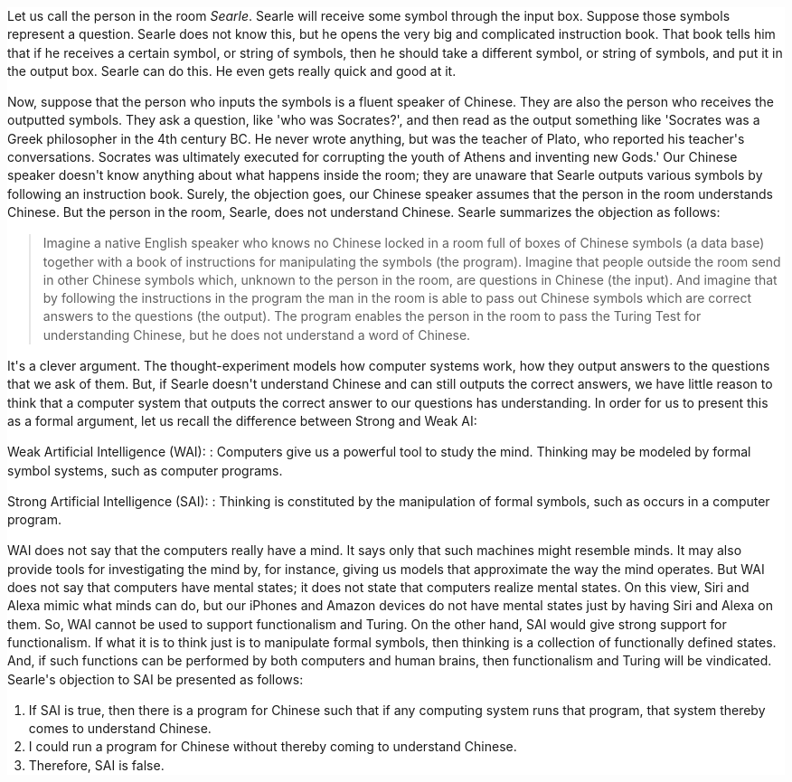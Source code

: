 Let us call the person in the room *Searle*. Searle will receive some symbol through the input box. Suppose those symbols represent a question. Searle does not know this, but he opens the very big and complicated instruction book. That book tells him that if he receives a certain symbol, or string of symbols, then he should take a different symbol, or string of symbols, and put it in the output box. Searle can do this. He even gets really quick and good at it. 

Now, suppose that the person who inputs the symbols is a fluent speaker of Chinese. They are also the person who receives the outputted symbols. They ask a question, like 'who was Socrates?', and then read as the output something like 'Socrates was a Greek philosopher in the 4th century BC. He never wrote anything, but was the teacher of Plato, who reported his teacher's conversations. Socrates was ultimately executed for corrupting the youth of Athens and inventing new Gods.' Our Chinese speaker doesn't know anything about what happens inside the room; they are unaware that Searle outputs various symbols by following an instruction book. Surely, the objection goes, our Chinese speaker assumes that the person in the room understands Chinese. But the person in the room, Searle, does not understand Chinese. Searle summarizes the objection as follows:  

> Imagine a native English speaker who knows no Chinese locked in a room full of boxes of Chinese symbols (a data base) together with a book of instructions for manipulating the symbols (the program). Imagine that people outside the room send in other Chinese symbols which, unknown to the person in the room, are questions in Chinese (the input). And imagine that by following the instructions in the program the man in the room is able to pass out Chinese symbols which are correct answers to the questions (the output). The program enables the person in the room to pass the Turing Test for understanding Chinese, but he does not understand a word of Chinese.

It's a clever argument. The thought-experiment models how computer systems work, how they output answers to the questions that we ask of them. But, if Searle doesn't understand Chinese and can still outputs the correct answers, we have little reason to think that a computer system that outputs the correct answer to our questions has understanding. In order for us to present this as a formal argument, let us recall the difference between Strong and Weak AI:

Weak Artificial Intelligence (WAI):
: Computers give us a powerful tool to study the mind. Thinking may be modeled by formal symbol systems, such as computer programs.

Strong Artificial Intelligence (SAI):
: Thinking is constituted by the manipulation of formal symbols, such as occurs in a computer program.

WAI does not say that the computers really have a mind. It says only that such machines might resemble minds. It may also provide tools for investigating the mind by, for instance, giving us models that approximate the way the mind operates. But WAI does not say that computers have mental states; it does not state that computers realize mental states. On this view, Siri and Alexa mimic what minds can do, but our iPhones and Amazon devices do not have mental states just by having Siri and Alexa on them.  So, WAI cannot be used to support functionalism and Turing. On the other hand, SAI would give strong support for functionalism. If what it is to think just is to manipulate formal symbols, then thinking is a collection of functionally defined states. And, if such functions can be performed by both computers and human brains, then functionalism and Turing will be vindicated. Searle's objection to SAI be presented as follows: 

1.  If SAI is true, then there is a program for Chinese such that if any computing system runs that program, that system thereby comes to understand Chinese.
2.  I could run a program for Chinese without thereby coming to
    understand Chinese.
3.  Therefore, SAI is false.

